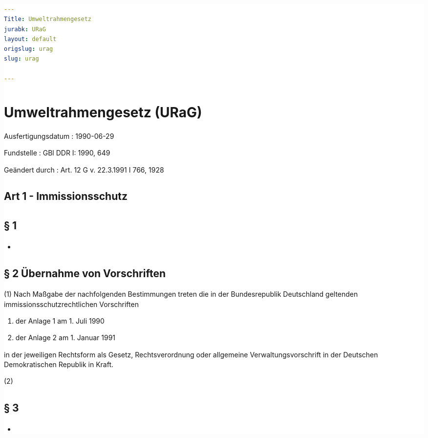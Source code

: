 ```yaml
---
Title: Umweltrahmengesetz
jurabk: URaG
layout: default
origslug: urag
slug: urag

---
```


# Umweltrahmengesetz (URaG)

Ausfertigungsdatum
:   1990-06-29

Fundstelle
:   GBl DDR I: 1990, 649

Geändert durch
:   Art. 12 G v. 22.3.1991 I 766, 1928


## Art 1 - Immissionsschutz



## § 1

-


## § 2 Übernahme von Vorschriften

(1) Nach Maßgabe der nachfolgenden Bestimmungen treten die in der
Bundesrepublik Deutschland geltenden immissionsschutzrechtlichen
Vorschriften

1.  der Anlage 1 am 1. Juli 1990


2.  der Anlage 2 am 1. Januar 1991



in der jeweiligen Rechtsform als Gesetz, Rechtsverordnung oder
allgemeine Verwaltungsvorschrift in der Deutschen Demokratischen
Republik in Kraft.

(2)


## § 3

-

